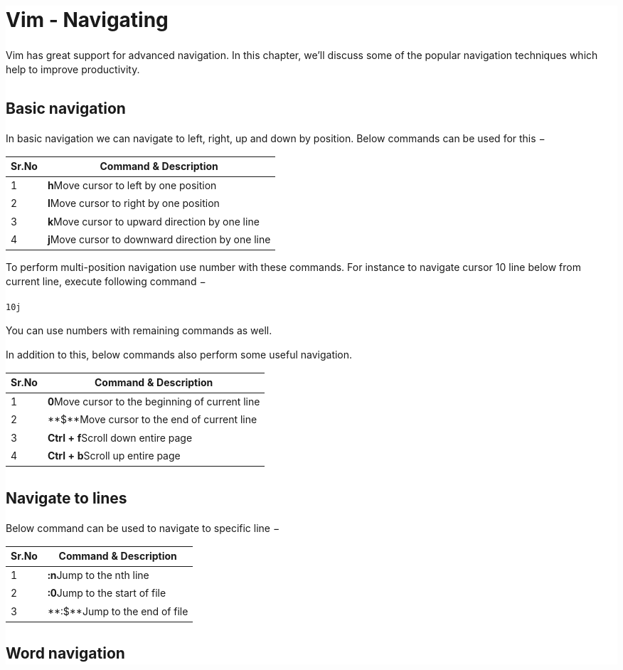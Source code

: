 # Vim - Navigating

Vim has great support for advanced navigation. In this chapter, we’ll discuss some of the popular navigation techniques which help to improve productivity.

## Basic navigation

In basic navigation we can navigate to left, right, up and down by position. Below commands can be used for this −

| Sr.No | Command & Description                              |
| ----- | -------------------------------------------------- |
| 1     | **h**Move cursor to left by one position           |
| 2     | **l**Move cursor to right by one position          |
| 3     | **k**Move cursor to upward direction by one line   |
| 4     | **j**Move cursor to downward direction by one line |

To perform multi-position navigation use number with these commands. For instance to navigate cursor 10 line below from current line, execute following command −

```
10j
```

You can use numbers with remaining commands as well.

In addition to this, below commands also perform some useful navigation.

| Sr.No | Command & Description                             |
| ----- | ------------------------------------------------- |
| 1     | **0**Move cursor to the beginning of current line |
| 2     | **$**Move cursor to the end of current line       |
| 3     | **Ctrl + f**Scroll down entire page               |
| 4     | **Ctrl + b**Scroll up entire page                 |

## Navigate to lines

Below command can be used to navigate to specific line −

| Sr.No | Command & Description           |
| ----- | ------------------------------- |
| 1     | **:n**Jump to the nth line      |
| 2     | **:0**Jump to the start of file |
| 3     | **:$**Jump to the end of file   |

## Word navigation
